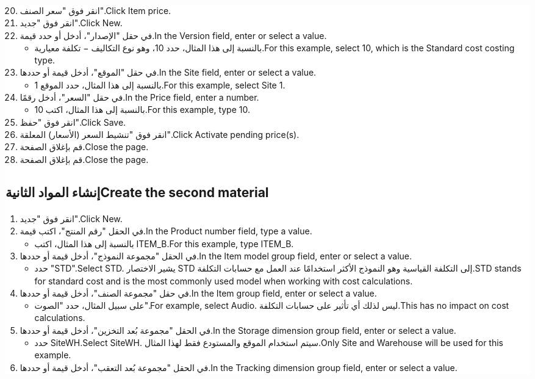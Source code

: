 20. <span data-ttu-id="f9aae-141">انقر فوق "سعر الصنف".</span><span class="sxs-lookup"><span data-stu-id="f9aae-141">Click Item price.</span></span>
21. <span data-ttu-id="f9aae-142">انقر فوق "جديد".</span><span class="sxs-lookup"><span data-stu-id="f9aae-142">Click New.</span></span>
22. <span data-ttu-id="f9aae-143">في حقل "الإصدار"، أدخل أو حدد قيمة.</span><span class="sxs-lookup"><span data-stu-id="f9aae-143">In the Version field, enter or select a value.</span></span>
    * <span data-ttu-id="f9aae-144">بالنسبة إلى هذا المثال، حدد 10، وهو نوع التكاليف − تكلفة معيارية.‬</span><span class="sxs-lookup"><span data-stu-id="f9aae-144">For this example, select 10, which is the Standard cost costing type.</span></span>  
23. <span data-ttu-id="f9aae-145">في حقل "الموقع"، أدخل قيمة أو حددها.</span><span class="sxs-lookup"><span data-stu-id="f9aae-145">In the Site field, enter or select a value.</span></span>
    * <span data-ttu-id="f9aae-146">بالنسبة إلى هذا المثال، حدد الموقع 1.</span><span class="sxs-lookup"><span data-stu-id="f9aae-146">For this example, select Site 1.</span></span>  
24. <span data-ttu-id="f9aae-147">في حقل "السعر"، أدخل رقمًا.</span><span class="sxs-lookup"><span data-stu-id="f9aae-147">In the Price field, enter a number.</span></span>
    * <span data-ttu-id="f9aae-148">بالنسبة إلى هذا المثال، اكتب 10.</span><span class="sxs-lookup"><span data-stu-id="f9aae-148">For this example, type 10.</span></span>  
25. <span data-ttu-id="f9aae-149">انقر فوق "حفظ".</span><span class="sxs-lookup"><span data-stu-id="f9aae-149">Click Save.</span></span>
26. <span data-ttu-id="f9aae-150">انقر فوق "تنشيط السعر (الأسعار) المعلقة".</span><span class="sxs-lookup"><span data-stu-id="f9aae-150">Click Activate pending price(s).</span></span>
27. <span data-ttu-id="f9aae-151">قم بإغلاق الصفحة.</span><span class="sxs-lookup"><span data-stu-id="f9aae-151">Close the page.</span></span>
28. <span data-ttu-id="f9aae-152">قم بإغلاق الصفحة.</span><span class="sxs-lookup"><span data-stu-id="f9aae-152">Close the page.</span></span>

## <a name="create-the-second-material"></a><span data-ttu-id="f9aae-153">إنشاء المواد الثانية</span><span class="sxs-lookup"><span data-stu-id="f9aae-153">Create the second material</span></span>
1. <span data-ttu-id="f9aae-154">انقر فوق "جديد".</span><span class="sxs-lookup"><span data-stu-id="f9aae-154">Click New.</span></span>
2. <span data-ttu-id="f9aae-155">في الحقل "رقم المنتج"، اكتب قيمة.</span><span class="sxs-lookup"><span data-stu-id="f9aae-155">In the Product number field, type a value.</span></span>
    * <span data-ttu-id="f9aae-156">بالنسبة إلى هذا المثال، اكتب ITEM_B.</span><span class="sxs-lookup"><span data-stu-id="f9aae-156">For this example, type ITEM_B.</span></span>  
3. <span data-ttu-id="f9aae-157">في الحقل "مجموعة النموذج"، أدخل قيمة أو حددها.</span><span class="sxs-lookup"><span data-stu-id="f9aae-157">In the Item model group field, enter or select a value.</span></span>
    * <span data-ttu-id="f9aae-158">حدد "STD".</span><span class="sxs-lookup"><span data-stu-id="f9aae-158">Select STD.</span></span> <span data-ttu-id="f9aae-159">يشير الاختصار STD إلى التكلفة القياسية وهو النموذج الأكثر استخدامًا عند العمل مع حسابات التكلفة.</span><span class="sxs-lookup"><span data-stu-id="f9aae-159">STD stands for standard cost and is the most commonly used model when working with cost calculations.</span></span>  
4. <span data-ttu-id="f9aae-160">في حقل "مجموعة الصنف"، أدخل قيمة أو حددها.</span><span class="sxs-lookup"><span data-stu-id="f9aae-160">In the Item group field, enter or select a value.</span></span>
    * <span data-ttu-id="f9aae-161">على سبيل المثال، حدد "الصوت".</span><span class="sxs-lookup"><span data-stu-id="f9aae-161">For example, select Audio.</span></span> <span data-ttu-id="f9aae-162">ليس لذلك أي تأثير على حسابات التكلفة.</span><span class="sxs-lookup"><span data-stu-id="f9aae-162">This has no impact on cost calculations.</span></span>  
5. <span data-ttu-id="f9aae-163">في الحقل "مجموعة بُعد التخزين"، أدخل قيمة أو حددها.</span><span class="sxs-lookup"><span data-stu-id="f9aae-163">In the Storage dimension group field, enter or select a value.</span></span>
    * <span data-ttu-id="f9aae-164">حدد SiteWH.</span><span class="sxs-lookup"><span data-stu-id="f9aae-164">Select SiteWH.</span></span> <span data-ttu-id="f9aae-165">سيتم استخدام الموقع والمستودع فقط لهذا المثال.</span><span class="sxs-lookup"><span data-stu-id="f9aae-165">Only Site and Warehouse will be used for this example.</span></span>  
6. <span data-ttu-id="f9aae-166">في الحقل "مجموعة بُعد التعقب"، أدخل قيمة أو حددها.</span><span class="sxs-lookup"><span data-stu-id="f9aae-166">In the Tracking dimension group field, enter or select a value.</span></span>